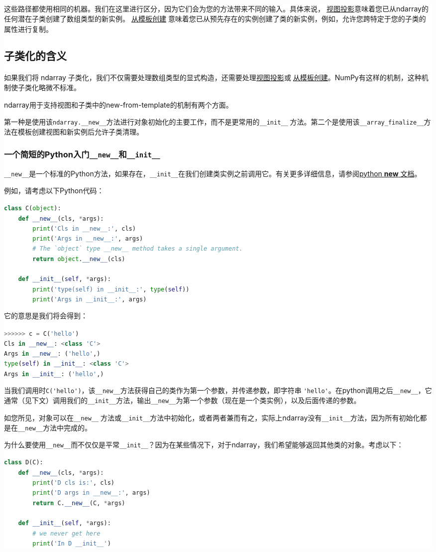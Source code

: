 这些路径都使用相同的机器。我们在这里进行区分，因为它们会为您的方法带来不同的输入。具体来说，
[视图投影](#view-casting)意味着您已从ndarray的任何潜在子类创建了数组类型的新实例。 [从模板创建](#new-from-template) 
意味着您已从预先存在的实例创建了类的新实例，例如，允许您跨特定于您的子类的属性进行复制。

## 子类化的含义

如果我们将 ndarray 子类化，我们不仅需要处理数组类型的显式构造，还需要处理[视图投影](#view-casting)或
[从模板创建](#new-from-template)。NumPy有这样的机制，这种机制使子类化略微不标准。

ndarray用于支持视图和子类中的new-from-template的机制有两个方面。

第一种是使用该``ndarray.__new__``方法进行对象初始化的主要工作，而不是更常用的``__init__``
方法。第二个是使用该``__array_finalize__``方法在模板创建视图和新实例后允许子类清理。

### 一个简短的Python入门``__new__``和``__init__``

``__new__``是一个标准的Python方法，如果存在，``__init__``在我们创建类实例之前调用它。有关更多详细信息，请参阅[python __new__ 文档](https://docs.python.org/reference/datamodel.html#object.__new__)。

例如，请考虑以下Python代码：

``` python
class C(object):
    def __new__(cls, *args):
        print('Cls in __new__:', cls)
        print('Args in __new__:', args)
        # The `object` type __new__ method takes a single argument.
        return object.__new__(cls)

    def __init__(self, *args):
        print('type(self) in __init__:', type(self))
        print('Args in __init__:', args)
```

它的意思是我们将会得到：

``` python
>>>>>> c = C('hello')
Cls in __new__: <class 'C'>
Args in __new__: ('hello',)
type(self) in __init__: <class 'C'>
Args in __init__: ('hello',)
```

当我们调用时``C('hello')``，该``__new__``方法获得自己的类作为第一个参数，并传递参数，即字符串
 ``'hello'``。在python调用之后``__new__``，它通常（见下文）调用我​​们的``__init__``方法，输出``__new__``为第一个参数（现在是一个类实例），以及后面传递的参数。

如您所见，对象可以在``__new__``
方法或``__init__``方法中初始化，或者两者兼而有之，实际上ndarray没有``__init__``方法，因为所有初始化都是在``__new__``方法中完成的。

为什么要使用``__new__``而不仅仅是平常``__init__``？因为在某些情况下，对于ndarray，我们希望能够返回其他类的对象。考虑以下：

``` python
class D(C):
    def __new__(cls, *args):
        print('D cls is:', cls)
        print('D args in __new__:', args)
        return C.__new__(C, *args)

    def __init__(self, *args):
        # we never get here
        print('In D __init__')
```

